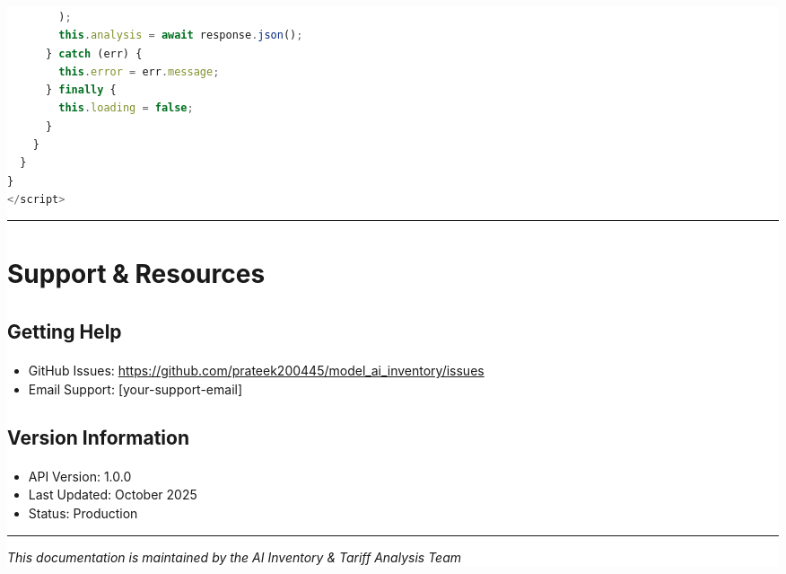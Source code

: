 ```javascript
        );
        this.analysis = await response.json();
      } catch (err) {
        this.error = err.message;
      } finally {
        this.loading = false;
      }
    }
  }
}
</script>
```

---

# Support & Resources

## Getting Help
- GitHub Issues: https://github.com/prateek200445/model_ai_inventory/issues
- Email Support: [your-support-email]

## Version Information
- API Version: 1.0.0
- Last Updated: October 2025
- Status: Production

---

*This documentation is maintained by the AI Inventory & Tariff Analysis Team*